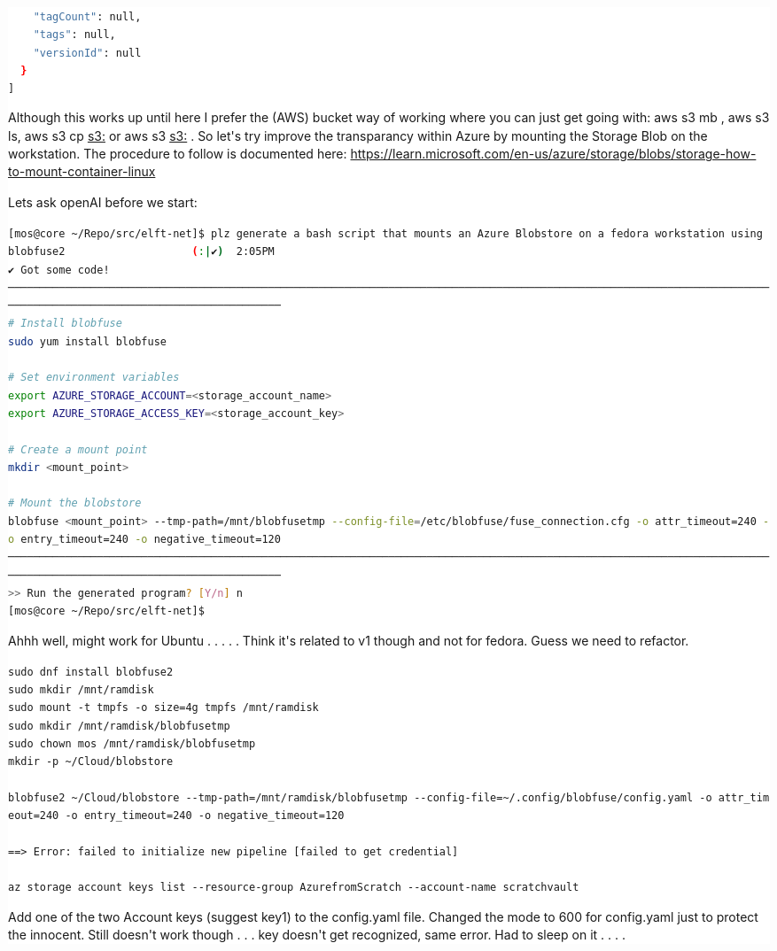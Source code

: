 ```bash
    "tagCount": null,
    "tags": null,
    "versionId": null
  }
]

```
Although this works up until here I prefer the (AWS) bucket way of working where you can just get going with: aws s3 mb <bucket-name>, aws s3 ls, aws s3 cp <local> <s3:> or aws s3 <s3:> <local>. So let's try improve the transparancy within Azure by mounting the Storage Blob on the workstation. The procedure to follow is documented here: https://learn.microsoft.com/en-us/azure/storage/blobs/storage-how-to-mount-container-linux

Lets ask openAI before we start:
```bash
[mos@core ~/Repo/src/elft-net]$ plz generate a bash script that mounts an Azure Blobstore on a fedora workstation using blobfuse2                    (:|✔)  2:05PM
✔ Got some code!
───────────────────────────────────────────────────────────────────────────────────────────────────────────────────────────────────────────────────────────────────
# Install blobfuse
sudo yum install blobfuse

# Set environment variables
export AZURE_STORAGE_ACCOUNT=<storage_account_name>
export AZURE_STORAGE_ACCESS_KEY=<storage_account_key>

# Create a mount point
mkdir <mount_point>

# Mount the blobstore
blobfuse <mount_point> --tmp-path=/mnt/blobfusetmp --config-file=/etc/blobfuse/fuse_connection.cfg -o attr_timeout=240 -o entry_timeout=240 -o negative_timeout=120
───────────────────────────────────────────────────────────────────────────────────────────────────────────────────────────────────────────────────────────────────
>> Run the generated program? [Y/n] n
[mos@core ~/Repo/src/elft-net]$ 
```
Ahhh well, might work for Ubuntu . . . . . Think it's related to v1 though and not for fedora.
Guess we need to refactor.

```
sudo dnf install blobfuse2
sudo mkdir /mnt/ramdisk
sudo mount -t tmpfs -o size=4g tmpfs /mnt/ramdisk
sudo mkdir /mnt/ramdisk/blobfusetmp
sudo chown mos /mnt/ramdisk/blobfusetmp
mkdir -p ~/Cloud/blobstore

blobfuse2 ~/Cloud/blobstore --tmp-path=/mnt/ramdisk/blobfusetmp --config-file=~/.config/blobfuse/config.yaml -o attr_timeout=240 -o entry_timeout=240 -o negative_timeout=120

==> Error: failed to initialize new pipeline [failed to get credential]

az storage account keys list --resource-group AzurefromScratch --account-name scratchvault

```
Add one of the two Account keys (suggest key1) to the config.yaml file. Changed the mode to 600 for config.yaml just to protect the innocent.
Still doesn't work though . . . key doesn't get recognized, same error. Had to sleep on it . . . . 
